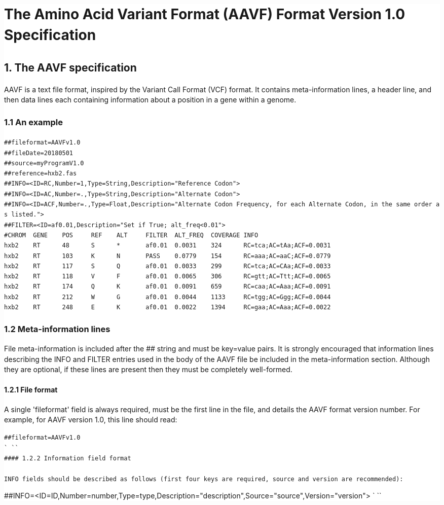 # The Amino Acid Variant Format (AAVF) Format Version 1.0 Specification

## 1. The AAVF specification

AAVF is a text file format, inspired by the Variant Call Format (VCF) format. It contains meta-information lines, a header line, and then data lines each containing information about a position in a gene within a genome.

### 1.1 An example
```
##fileformat=AAVFv1.0
##fileDate=20180501
##source=myProgramV1.0
##reference=hxb2.fas
##INFO=<ID=RC,Number=1,Type=String,Description="Reference Codon">
##INFO=<ID=AC,Number=.,Type=String,Description="Alternate Codon">
##INFO=<ID=ACF,Number=.,Type=Float,Description="Alternate Codon Frequency, for each Alternate Codon, in the same order as listed.">
##FILTER=<ID=af0.01,Description="Set if True; alt_freq<0.01">
#CHROM  GENE    POS     REF    ALT     FILTER  ALT_FREQ  COVERAGE INFO
hxb2    RT      48      S      *       af0.01  0.0031    324      RC=tca;AC=tAa;ACF=0.0031
hxb2    RT      103     K      N       PASS    0.0779    154      RC=aaa;AC=aaC;ACF=0.0779
hxb2    RT      117     S      Q       af0.01  0.0033    299      RC=tca;AC=CAa;ACF=0.0033
hxb2    RT      118     V      F       af0.01  0.0065    306      RC=gtt;AC=Ttt;ACF=0.0065
hxb2    RT      174     Q      K       af0.01  0.0091    659      RC=caa;AC=Aaa;ACF=0.0091
hxb2    RT      212     W      G       af0.01  0.0044    1133     RC=tgg;AC=Ggg;ACF=0.0044
hxb2    RT      248     E      K       af0.01  0.0022    1394     RC=gaa;AC=Aaa;ACF=0.0022
```

### 1.2 Meta-information lines
 
File meta-information is included after the ## string and must be key=value pairs. It is strongly encouraged that information lines describing the INFO and FILTER entries used in the body of the AAVF file be included in the meta-information section. Although they are optional, if these lines are present then they must be completely well-formed.

#### 1.2.1 File format
 
A single 'fileformat' field is always required, must be the first line in the file, and details the AAVF format version number. For example, for AAVF version 1.0, this line should read:
```
##fileformat=AAVFv1.0
` ``
#### 1.2.2 Information field format
 
INFO fields should be described as follows (first four keys are required, source and version are recommended):

```
##INFO=<ID=ID,Number=number,Type=type,Description="description",Source="source",Version="version">
` ``
